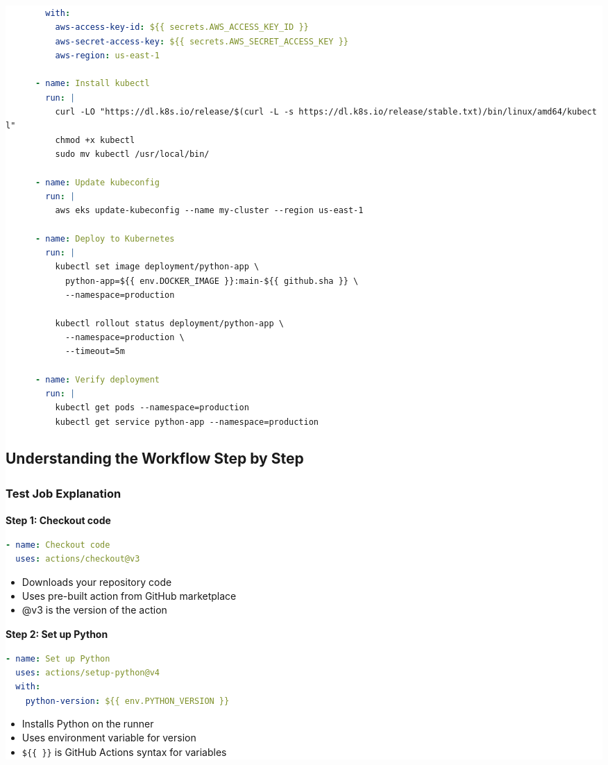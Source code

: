 ```yaml
        with:
          aws-access-key-id: ${{ secrets.AWS_ACCESS_KEY_ID }}
          aws-secret-access-key: ${{ secrets.AWS_SECRET_ACCESS_KEY }}
          aws-region: us-east-1
      
      - name: Install kubectl
        run: |
          curl -LO "https://dl.k8s.io/release/$(curl -L -s https://dl.k8s.io/release/stable.txt)/bin/linux/amd64/kubectl"
          chmod +x kubectl
          sudo mv kubectl /usr/local/bin/
      
      - name: Update kubeconfig
        run: |
          aws eks update-kubeconfig --name my-cluster --region us-east-1
      
      - name: Deploy to Kubernetes
        run: |
          kubectl set image deployment/python-app \
            python-app=${{ env.DOCKER_IMAGE }}:main-${{ github.sha }} \
            --namespace=production
          
          kubectl rollout status deployment/python-app \
            --namespace=production \
            --timeout=5m
      
      - name: Verify deployment
        run: |
          kubectl get pods --namespace=production
          kubectl get service python-app --namespace=production
```

## Understanding the Workflow Step by Step

### Test Job Explanation

**Step 1: Checkout code**
```yaml
- name: Checkout code
  uses: actions/checkout@v3
```
- Downloads your repository code
- Uses pre-built action from GitHub marketplace
- @v3 is the version of the action

**Step 2: Set up Python**
```yaml
- name: Set up Python
  uses: actions/setup-python@v4
  with:
    python-version: ${{ env.PYTHON_VERSION }}
```
- Installs Python on the runner
- Uses environment variable for version
- `${{ }}` is GitHub Actions syntax for variables
